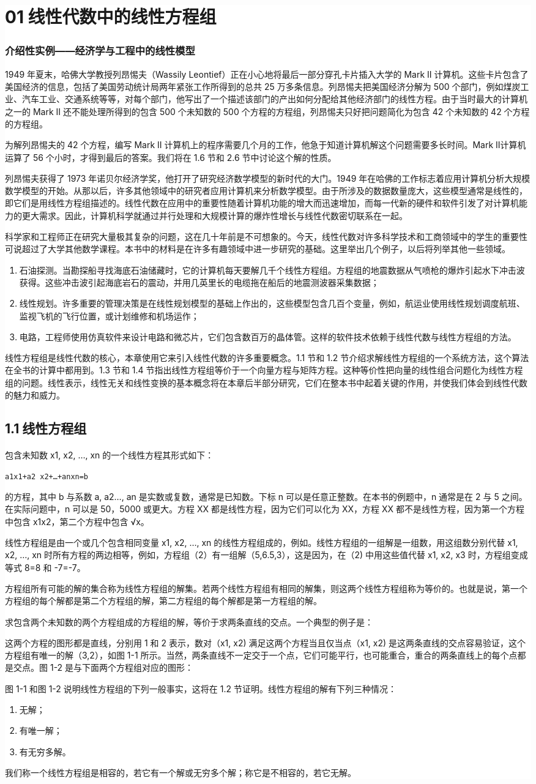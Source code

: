 # 01 线性代数中的线性方程组

### 介绍性实例——经济学与工程中的线性模型

1949 年夏末，哈佛大学教授列昂惕夫（Wassily Leontief）正在小心地将最后一部分穿孔卡片插入大学的 Mark Ⅱ 计算机。这些卡片包含了美国经济的信息，包括了美国劳动统计局两年紧张工作所得到的总共 25 万多条信息。列昂惕夫把美国经济分解为 500 个部门，例如煤炭工业、汽车工业、交通系统等等，对每个部门，他写出了一个描述该部门的产出如何分配给其他经济部门的线性方程。由于当时最大的计算机之一的 Mark II 还不能处理所得到的包含 500 个未知数的 500 个方程的方程组，列昂惕夫只好把问题简化为包含 42 个未知数的 42 个方程的方程组。

为解列昂惕夫的 42 个方程，编写 Mark Ⅱ 计算机上的程序需要几个月的工作，他急于知道计算机解这个问题需要多长时间。Mark Ⅱ计算机运算了 56 个小时，才得到最后的答案。我们将在 1.6 节和 2.6 节中讨论这个解的性质。

列昂惕夫获得了 1973 年诺贝尔经济学奖，他打开了研究经济数学模型的新时代的大门。1949 年在哈佛的工作标志着应用计算机分析大规模数学模型的开始。从那以后，许多其他领域中的研究者应用计算机来分析数学模型。由于所涉及的数据数量庞大，这些模型通常是线性的，即它们是用线性方程组描述的。线性代数在应用中的重要性随着计算机功能的增大而迅速增加，而每一代新的硬件和软件引发了对计算机能力的更大需求。因此，计算机科学就通过并行处理和大规模计算的爆炸性增长与线性代数密切联系在一起。

科学家和工程师正在研究大量极其复杂的问题，这在几十年前是不可想象的。今天，线性代数对许多科学技术和工商领域中的学生的重要性可说超过了大学其他数学课程。本书中的材料是在许多有趣领域中进一步研究的基础。这里举出几个例子，以后将列举其他一些领域。

1. 石油探测。当勘探船寻找海底石油储藏时，它的计算机每天要解几千个线性方程组。方程组的地震数据从气喷枪的爆炸引起水下冲击波获得。这些冲击波引起海底岩石的震动，并用几英里长的电缆拖在船后的地震测波器采集数据；

2. 线性规划。许多重要的管理决策是在线性规划模型的基础上作出的，这些模型包含几百个变量，例如，航运业使用线性规划调度航班、监视飞机的飞行位置，或计划维修和机场运作；

3. 电路，工程师使用仿真软件来设计电路和微芯片，它们包含数百万的晶体管。这样的软件技术依赖于线性代数与线性方程组的方法。

线性方程组是线性代数的核心，本章使用它来引入线性代数的许多重要概念。1.1 节和 1.2 节介绍求解线性方程组的一个系统方法，这个算法在全书的计算中都用到。1.3 节和 1.4 节指出线性方程组等价于一个向量方程与矩阵方程。这种等价性把向量的线性组合问题化为线性方程组的问题。线性表示，线性无关和线性变换的基本概念将在本章后半部分研究，它们在整本书中起着关键的作用，并使我们体会到线性代数的魅力和威力。

## 1.1 线性方程组

包含未知数 x1, x2, …, xn 的一个线性方程其形式如下：

    a1x1+a2 x2+…+anxn=b

的方程，其中 b 与系数 a, a2…, an 是实数或复数，通常是已知数。下标 n 可以是任意正整数。在本书的例题中，n 通常是在 2 与 5 之间。在实际问题中，n 可以是 50，5000 或更大。方程 XX 都是线性方程，因为它们可以化为 XX，方程 XX 都不是线性方程，因为第一个方程中包含 x1x2，第二个方程中包含 √x。

线性方程组是由一个或几个包含相同变量 x1, x2, …, xn 的线性方程组成的，例如。线性方程组的一组解是一组数，用这组数分别代替 x1, x2, …, xn 时所有方程的两边相等，例如，方程组（2）有一组解（5,6.5,3），这是因为，在（2) 中用这些值代替 x1, x2, x3 时，方程组变成等式 8=8 和 -7=-7。

方程组所有可能的解的集合称为线性方程组的解集。若两个线性方程组有相同的解集，则这两个线性方程组称为等价的。也就是说，第一个方程组的每个解都是第二个方程组的解，第二方程组的每个解都是第一方程组的解。

求包含两个未知数的两个方程组成的方程组的解，等价于求两条直线的交点。一个典型的例子是：

这两个方程的图形都是直线，分别用 1 和 2 表示，数对（x1, x2) 满足这两个方程当且仅当点（x1, x2) 是这两条直线的交点容易验证，这个方程组有唯一的解（3,2），如图 1-1 所示。当然，两条直线不一定交于一个点，它们可能平行，也可能重合，重合的两条直线上的每个点都是交点。图 1-2 是与下面两个方程组对应的图形：

图 1-1 和图 1-2 说明线性方程组的下列一般事实，这将在 1.2 节证明。线性方程组的解有下列三种情况：

1. 无解；

2. 有唯一解；

3. 有无穷多解。

我们称一个线性方程组是相容的，若它有一个解或无穷多个解；称它是不相容的，若它无解。
